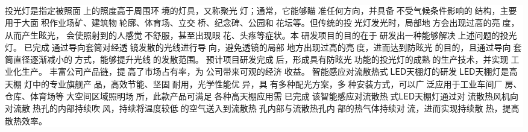 投光灯是指定被照面
上的照度高于周围环
境的灯具，又称聚光
灯；通常，它能够瞄
准任何方向，并具备
不受气候条件影响的
结构，主要用于大面
积作业场矿、建筑物
轮廓、体育场、立交
桥、纪念碑、公园和
花坛等。但传统的投
光灯发光时，局部地
方会出现过高的亮
度，从而产生眩光，
会使照射到的人感觉
不舒服，甚至出现眼
花、头疼等症状。本
研发项目的目的在于
研发出一种能够解决
上述问题的投光灯。
已完成
通过导向套筒对经透
镜发散的光线进行导
向，避免透镜的局部
地方出现过高的亮
度，进而达到防眩光
的目的，且通过导向
套筒直径逐渐减小的
方式，能够提升光线
的发散范围。
预计项目研发完成
后，形成具有防眩光
功能的投光灯的成熟
的生产技术，并实现
工业化生产。
丰富公司产品链，提
高了市场占有率，为
公司带来可观的经济
收益。
智能感应对流散热式
LED天棚灯的研发
LED天棚灯是高天棚
灯中的专业旗舰产
品，高效节能、坚固
耐用，光学性能优
异，具
有多种配光方案，多
种安装方式，可以广
泛应用于工业车间厂
房、仓库、体育场等
大空间区域照明场
所，此款产品可满足
各种高天棚应用需
已完成
该智能感应对流散热
式LED天棚灯通过对
流散热风机向对流散
热孔的内部持续吹
风，持续将温度较低
的空气送入到流散热
孔内部与流散热孔内
部的热气体持续对
流，进而实现持续散
热，提高散热效率。